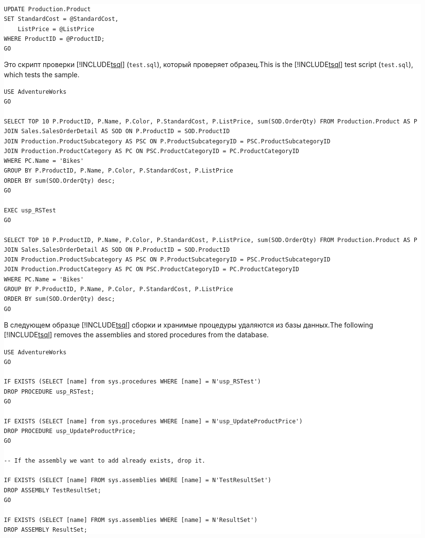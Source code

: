 ```  
UPDATE Production.Product  
SET StandardCost = @StandardCost,  
    ListPrice = @ListPrice  
WHERE ProductID = @ProductID;  
GO  
```  
  
 <span data-ttu-id="3182f-144">Это скрипт проверки [!INCLUDE[tsql](../../includes/tsql-md.md)] (`test.sql`), который проверяет образец.</span><span class="sxs-lookup"><span data-stu-id="3182f-144">This is the [!INCLUDE[tsql](../../includes/tsql-md.md)] test script (`test.sql`), which tests the sample.</span></span>  
  
```  
USE AdventureWorks  
GO  
  
SELECT TOP 10 P.ProductID, P.Name, P.Color, P.StandardCost, P.ListPrice, sum(SOD.OrderQty) FROM Production.Product AS P  
JOIN Sales.SalesOrderDetail AS SOD ON P.ProductID = SOD.ProductID  
JOIN Production.ProductSubcategory AS PSC ON P.ProductSubcategoryID = PSC.ProductSubcategoryID  
JOIN Production.ProductCategory AS PC ON PSC.ProductCategoryID = PC.ProductCategoryID  
WHERE PC.Name = 'Bikes'  
GROUP BY P.ProductID, P.Name, P.Color, P.StandardCost, P.ListPrice   
ORDER BY sum(SOD.OrderQty) desc;  
GO  
  
EXEC usp_RSTest  
GO  
  
SELECT TOP 10 P.ProductID, P.Name, P.Color, P.StandardCost, P.ListPrice, sum(SOD.OrderQty) FROM Production.Product AS P  
JOIN Sales.SalesOrderDetail AS SOD ON P.ProductID = SOD.ProductID  
JOIN Production.ProductSubcategory AS PSC ON P.ProductSubcategoryID = PSC.ProductSubcategoryID  
JOIN Production.ProductCategory AS PC ON PSC.ProductCategoryID = PC.ProductCategoryID  
WHERE PC.Name = 'Bikes'  
GROUP BY P.ProductID, P.Name, P.Color, P.StandardCost, P.ListPrice   
ORDER BY sum(SOD.OrderQty) desc;  
GO  
```  
  
 <span data-ttu-id="3182f-145">В следующем образце [!INCLUDE[tsql](../../includes/tsql-md.md)] сборки и хранимые процедуры удаляются из базы данных.</span><span class="sxs-lookup"><span data-stu-id="3182f-145">The following [!INCLUDE[tsql](../../includes/tsql-md.md)] removes the assemblies and stored procedures from the database.</span></span>  
  
```  
USE AdventureWorks  
GO  
  
IF EXISTS (SELECT [name] from sys.procedures WHERE [name] = N'usp_RSTest')  
DROP PROCEDURE usp_RSTest;  
GO  
  
IF EXISTS (SELECT [name] from sys.procedures WHERE [name] = N'usp_UpdateProductPrice')  
DROP PROCEDURE usp_UpdateProductPrice;  
GO  
  
-- If the assembly we want to add already exists, drop it.  
  
IF EXISTS (SELECT [name] FROM sys.assemblies WHERE [name] = N'TestResultSet')  
DROP ASSEMBLY TestResultSet;  
GO  
  
IF EXISTS (SELECT [name] FROM sys.assemblies WHERE [name] = N'ResultSet')  
DROP ASSEMBLY ResultSet;  
```